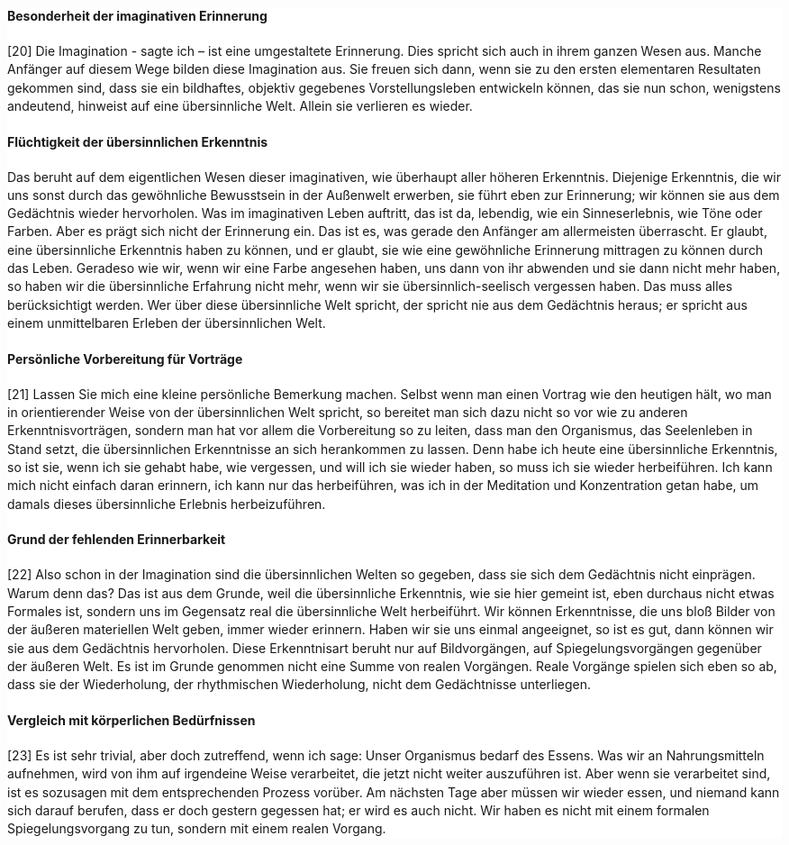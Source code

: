 #### Besonderheit der imaginativen Erinnerung

[20] Die Imagination - sagte ich – ist eine umgestaltete Erinnerung. Dies spricht sich auch in ihrem ganzen Wesen aus. Manche Anfänger auf diesem Wege bilden diese Imagination aus. Sie freuen sich dann, wenn sie zu den ersten elementaren Resultaten gekommen sind, dass sie ein bildhaftes, objektiv gegebenes Vorstellungsleben entwickeln können, das sie nun schon, wenigstens andeutend, hinweist auf eine übersinnliche Welt. Allein sie verlieren es wieder.

#### Flüchtigkeit der übersinnlichen Erkenntnis

Das beruht auf dem eigentlichen Wesen dieser imaginativen, wie überhaupt aller höheren Erkenntnis. Diejenige Erkenntnis, die wir uns sonst durch das gewöhnliche Bewusstsein in der Außenwelt erwerben, sie führt eben zur Erinnerung; wir können sie aus dem Gedächtnis wieder hervorholen. Was im imaginativen Leben auftritt, das ist da, lebendig, wie ein Sinneserlebnis, wie Töne oder Farben. Aber es prägt sich nicht der Erinnerung ein. Das ist es, was gerade den Anfänger am allermeisten überrascht. Er glaubt, eine übersinnliche Erkenntnis haben zu können, und er glaubt, sie wie eine gewöhnliche Erinnerung mittragen zu können durch das Leben. Geradeso wie wir, wenn wir eine Farbe angesehen haben, uns dann von ihr abwenden und sie dann nicht mehr haben, so haben wir die übersinnliche Erfahrung nicht mehr, wenn wir sie übersinnlich-seelisch vergessen haben. Das muss alles berücksichtigt werden. Wer über diese übersinnliche Welt spricht, der spricht nie aus dem Gedächtnis heraus; er spricht aus einem unmittelbaren Erleben der übersinnlichen Welt.

#### Persönliche Vorbereitung für Vorträge

[21] Lassen Sie mich eine kleine persönliche Bemerkung machen. Selbst wenn man einen Vortrag wie den heutigen hält, wo man in orientierender Weise von der übersinnlichen Welt spricht, so bereitet man sich dazu nicht so vor wie zu anderen Erkenntnisvorträgen, sondern man hat vor allem die Vorbereitung so zu leiten, dass man den Organismus, das Seelenleben in Stand setzt, die übersinnlichen Erkenntnisse an sich herankommen zu lassen. Denn habe ich heute eine übersinnliche Erkenntnis, so ist sie, wenn ich sie gehabt habe, wie vergessen, und will ich sie wieder haben, so muss ich sie wieder herbeiführen. Ich kann mich nicht einfach daran erinnern, ich kann nur das herbeiführen, was ich in der Meditation und Konzentration getan habe, um damals dieses übersinnliche Erlebnis herbeizuführen.

#### Grund der fehlenden Erinnerbarkeit

[22] Also schon in der Imagination sind die übersinnlichen Welten so gegeben, dass sie sich dem Gedächtnis nicht einprägen. Warum denn das? Das ist aus dem Grunde, weil die übersinnliche Erkenntnis, wie sie hier gemeint ist, eben durchaus nicht etwas Formales ist, sondern uns im Gegensatz real die übersinnliche Welt herbeiführt. Wir können Erkenntnisse, die uns bloß Bilder von der äußeren materiellen Welt geben, immer wieder erinnern. Haben wir sie uns einmal angeeignet, so ist es gut, dann können wir sie aus dem Gedächtnis hervorholen. Diese Erkenntnisart beruht nur auf Bildvorgängen, auf Spiegelungsvorgängen gegenüber der äußeren Welt. Es ist im Grunde genommen nicht eine Summe von realen Vorgängen. Reale Vorgänge spielen sich eben so ab, dass sie der Wiederholung, der rhythmischen Wiederholung, nicht dem Gedächtnisse unterliegen.

#### Vergleich mit körperlichen Bedürfnissen

[23] Es ist sehr trivial, aber doch zutreffend, wenn ich sage: Unser Organismus bedarf des Essens. Was wir an Nahrungsmitteln aufnehmen, wird von ihm auf irgendeine Weise verarbeitet, die jetzt nicht weiter auszuführen ist. Aber wenn sie verarbeitet sind, ist es sozusagen mit dem entsprechenden Prozess vorüber. Am nächsten Tage aber müssen wir wieder essen, und niemand kann sich darauf berufen, dass er doch gestern gegessen hat; er wird es auch nicht. Wir haben es nicht mit einem formalen Spiegelungsvorgang zu tun, sondern mit einem realen Vorgang.
